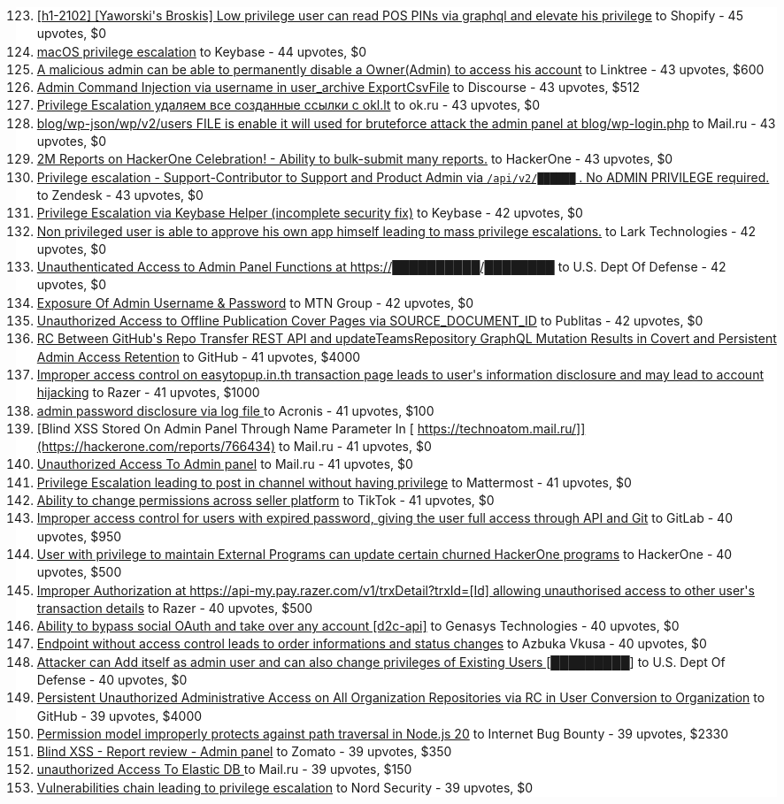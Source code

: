 123. [[h1-2102] [Yaworski's Broskis] Low privilege user can read POS PINs via graphql and elevate his privilege](https://hackerone.com/reports/1091303) to Shopify - 45 upvotes, $0
124. [macOS privilege escalation](https://hackerone.com/reports/490960) to Keybase - 44 upvotes, $0
125. [A malicious admin can be able to permanently disable a Owner(Admin) to access his account](https://hackerone.com/reports/1718574) to Linktree - 43 upvotes, $600
126. [Admin Command Injection via username in user_archive ExportCsvFile](https://hackerone.com/reports/214022) to Discourse - 43 upvotes, $512
127. [Privilege Escalation удаляем все созданные ссылки с okl.lt](https://hackerone.com/reports/478621) to ok.ru - 43 upvotes, $0
128. [blog/wp-json/wp/v2/users FILE is enable it will used for bruteforce attack the admin panel at   blog/wp-login.php](https://hackerone.com/reports/1403302) to Mail.ru - 43 upvotes, $0
129. [2M Reports on HackerOne Celebration! - Ability to bulk-submit many reports.](https://hackerone.com/reports/2000000) to HackerOne - 43 upvotes, $0
130. [Privilege escalation - Support-Contributor to Support and Product Admin via `/api/v2/██████` . No ADMIN PRIVILEGE required.](https://hackerone.com/reports/2188569) to Zendesk - 43 upvotes, $0
131. [Privilege Escalation via Keybase Helper (incomplete security fix)](https://hackerone.com/reports/470003) to Keybase - 42 upvotes, $0
132. [Non privileged user is able to approve his own app himself leading to mass privilege  escalations.](https://hackerone.com/reports/1168475) to Lark Technologies - 42 upvotes, $0
133. [Unauthenticated Access to Admin Panel Functions at https://██████████/████████](https://hackerone.com/reports/1394910) to U.S. Dept Of Defense - 42 upvotes, $0
134. [Exposure Of Admin Username & Password](https://hackerone.com/reports/1703733) to MTN Group - 42 upvotes, $0
135. [Unauthorized Access to Offline Publication Cover Pages via SOURCE_DOCUMENT_ID](https://hackerone.com/reports/2357113) to Publitas - 42 upvotes, $0
136. [RC Between GitHub's Repo Transfer REST API and updateTeamsRepository GraphQL Mutation Results in Covert and Persistent Admin Access Retention](https://hackerone.com/reports/2216036) to GitHub - 41 upvotes, $4000
137. [Improper access control on easytopup.in.th transaction page leads to user's information disclosure and may lead to account hijacking](https://hackerone.com/reports/776877) to Razer - 41 upvotes, $1000
138. [admin password disclosure via log file ](https://hackerone.com/reports/1121972) to Acronis - 41 upvotes, $100
139. [Blind XSS Stored On Admin Panel Through Name Parameter In [ https://technoatom.mail.ru/]](https://hackerone.com/reports/766434) to Mail.ru - 41 upvotes, $0
140. [Unauthorized Access  To Admin panel](https://hackerone.com/reports/1219681) to Mail.ru - 41 upvotes, $0
141. [Privilege Escalation leading to post in channel without having privilege](https://hackerone.com/reports/1114617) to Mattermost - 41 upvotes, $0
142. [Ability to change permissions across seller platform](https://hackerone.com/reports/1783001) to TikTok - 41 upvotes, $0
143. [Improper access control for users with expired password, giving the user full access through API and Git](https://hackerone.com/reports/1285226) to GitLab - 40 upvotes, $950
144. [User with privilege to maintain External Programs can update certain churned HackerOne programs](https://hackerone.com/reports/411930) to HackerOne - 40 upvotes, $500
145. [Improper Authorization at https://api-my.pay.razer.com/v1/trxDetail?trxId=[Id] allowing unauthorised access to other user's transaction details](https://hackerone.com/reports/754339) to Razer - 40 upvotes, $500
146. [Ability to bypass social OAuth and take over any account [d2c-api]](https://hackerone.com/reports/729960) to Genasys Technologies - 40 upvotes, $0
147. [Endpoint without access control leads to order informations and status changes](https://hackerone.com/reports/1050753) to Azbuka Vkusa - 40 upvotes, $0
148. [Attacker can Add itself as admin user and can also change privileges of Existing Users [█████████]](https://hackerone.com/reports/2354136) to U.S. Dept Of Defense - 40 upvotes, $0
149. [Persistent Unauthorized Administrative Access on All Organization Repositories via RC in User Conversion to Organization](https://hackerone.com/reports/2185545) to GitHub - 39 upvotes, $4000
150. [Permission model improperly protects against path traversal in Node.js 20](https://hackerone.com/reports/2225660) to Internet Bug Bounty - 39 upvotes, $2330
151. [Blind XSS - Report review - Admin panel](https://hackerone.com/reports/314126) to Zomato - 39 upvotes, $350
152. [ unauthorized Access To Elastic DB ](https://hackerone.com/reports/1074996) to Mail.ru - 39 upvotes, $150
153. [Vulnerabilities chain leading to privilege escalation](https://hackerone.com/reports/767647) to Nord Security - 39 upvotes, $0